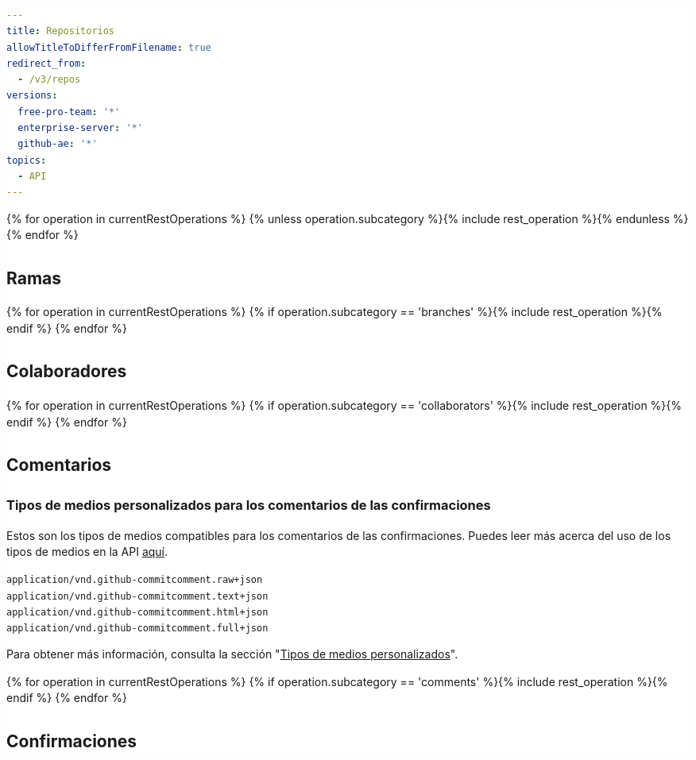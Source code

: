 ```yaml
---
title: Repositorios
allowTitleToDifferFromFilename: true
redirect_from:
  - /v3/repos
versions:
  free-pro-team: '*'
  enterprise-server: '*'
  github-ae: '*'
topics:
  - API
---
```


{% for operation in currentRestOperations %}
  {% unless operation.subcategory %}{% include rest_operation %}{% endunless %}
{% endfor %}

## Ramas

{% for operation in currentRestOperations %}
  {% if operation.subcategory == 'branches' %}{% include rest_operation %}{% endif %}
{% endfor %}

## Colaboradores

{% for operation in currentRestOperations %}
  {% if operation.subcategory == 'collaborators' %}{% include rest_operation %}{% endif %}
{% endfor %}

## Comentarios

### Tipos de medios personalizados para los comentarios de las confirmaciones

Estos son los tipos de medios compatibles para los comentarios de las confirmaciones. Puedes leer más acerca del uso de los tipos de medios en la API [aquí](/rest/overview/media-types).

    application/vnd.github-commitcomment.raw+json
    application/vnd.github-commitcomment.text+json
    application/vnd.github-commitcomment.html+json
    application/vnd.github-commitcomment.full+json

Para obtener más información, consulta la sección "[Tipos de medios personalizados](/rest/overview/media-types)".

{% for operation in currentRestOperations %}
  {% if operation.subcategory == 'comments' %}{% include rest_operation %}{% endif %}
{% endfor %}

## Confirmaciones
